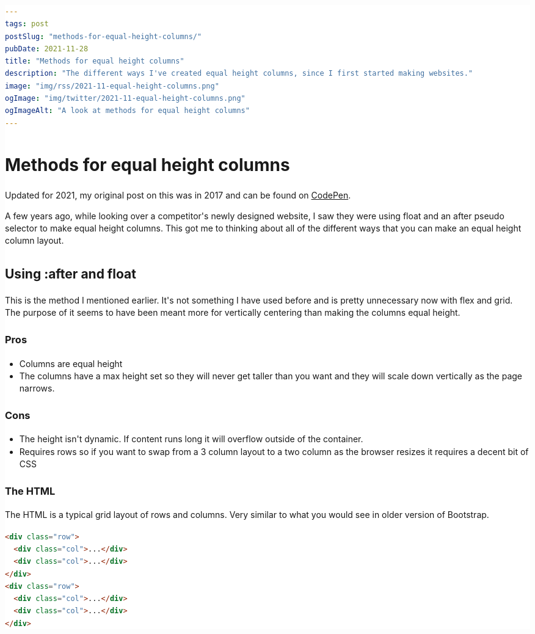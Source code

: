 ```yaml
---
tags: post
postSlug: "methods-for-equal-height-columns/"
pubDate: 2021-11-28
title: "Methods for equal height columns"
description: "The different ways I've created equal height columns, since I first started making websites."
image: "img/rss/2021-11-equal-height-columns.png"
ogImage: "img/twitter/2021-11-equal-height-columns.png"
ogImageAlt: "A look at methods for equal height columns"
---
```


# Methods for equal height columns

<p class="post-note">
  Updated for 2021, my original post on this was in 2017 and can be found on <a href="https://codepen.io/craigwfox/post/methods-for-equal-height-columns">CodePen</a>.
</p>

A few years ago, while looking over a competitor's newly designed website, I saw they were using float and an after pseudo selector to make equal height columns. This got me to thinking about all of the different ways that you can make an equal height column layout.

## Using :after and float

This is the method I mentioned earlier. It's not something I have used before and is pretty unnecessary now with flex and grid. The purpose of it seems to have been meant more for vertically centering than making the columns equal height.

### Pros

- Columns are equal height
- The columns have a max height set so they will never get taller than you want and they will scale down vertically as the page narrows.

### Cons

- The height isn't dynamic. If content runs long it will overflow outside of the container.
- Requires rows so if you want to swap from a 3 column layout to a two column as the browser resizes it requires a decent bit of CSS

### The HTML

The HTML is a typical grid layout of rows and columns. Very similar to what you would see in older version of Bootstrap.

```html
<div class="row">
  <div class="col">...</div>
  <div class="col">...</div>
</div>
<div class="row">
  <div class="col">...</div>
  <div class="col">...</div>
</div>
```
